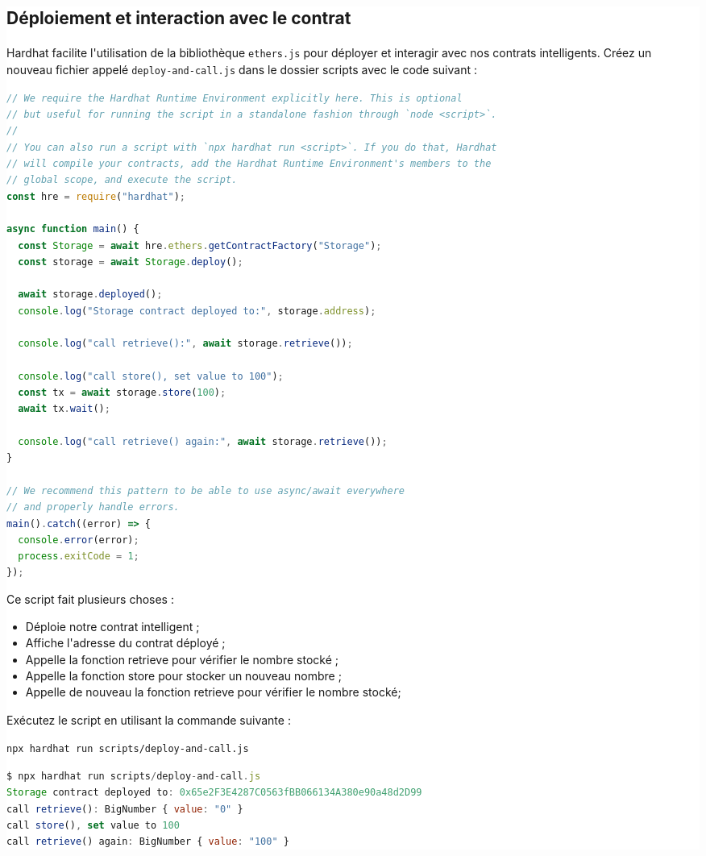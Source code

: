 ## Déploiement et interaction avec le contrat

Hardhat facilite l'utilisation de la bibliothèque `ethers.js` pour déployer et interagir avec nos contrats intelligents. Créez un nouveau fichier appelé `deploy-and-call.js` dans le dossier scripts avec le code suivant :

```javascript
// We require the Hardhat Runtime Environment explicitly here. This is optional
// but useful for running the script in a standalone fashion through `node <script>`.
//
// You can also run a script with `npx hardhat run <script>`. If you do that, Hardhat
// will compile your contracts, add the Hardhat Runtime Environment's members to the
// global scope, and execute the script.
const hre = require("hardhat");

async function main() {
  const Storage = await hre.ethers.getContractFactory("Storage");
  const storage = await Storage.deploy();

  await storage.deployed();
  console.log("Storage contract deployed to:", storage.address);

  console.log("call retrieve():", await storage.retrieve());

  console.log("call store(), set value to 100");
  const tx = await storage.store(100);
  await tx.wait();

  console.log("call retrieve() again:", await storage.retrieve());
}

// We recommend this pattern to be able to use async/await everywhere
// and properly handle errors.
main().catch((error) => {
  console.error(error);
  process.exitCode = 1;
});
```

Ce script fait plusieurs choses :

- Déploie notre contrat intelligent ;
- Affiche l'adresse du contrat déployé ;
- Appelle la fonction retrieve pour vérifier le nombre stocké ;
- Appelle la fonction store pour stocker un nouveau nombre ;
- Appelle de nouveau la fonction retrieve pour vérifier le nombre stocké;

Exécutez le script en utilisant la commande suivante :

`npx hardhat run scripts/deploy-and-call.js`

```javascript
$ npx hardhat run scripts/deploy-and-call.js
Storage contract deployed to: 0x65e2F3E4287C0563fBB066134A380e90a48d2D99
call retrieve(): BigNumber { value: "0" }
call store(), set value to 100
call retrieve() again: BigNumber { value: "100" }
```
